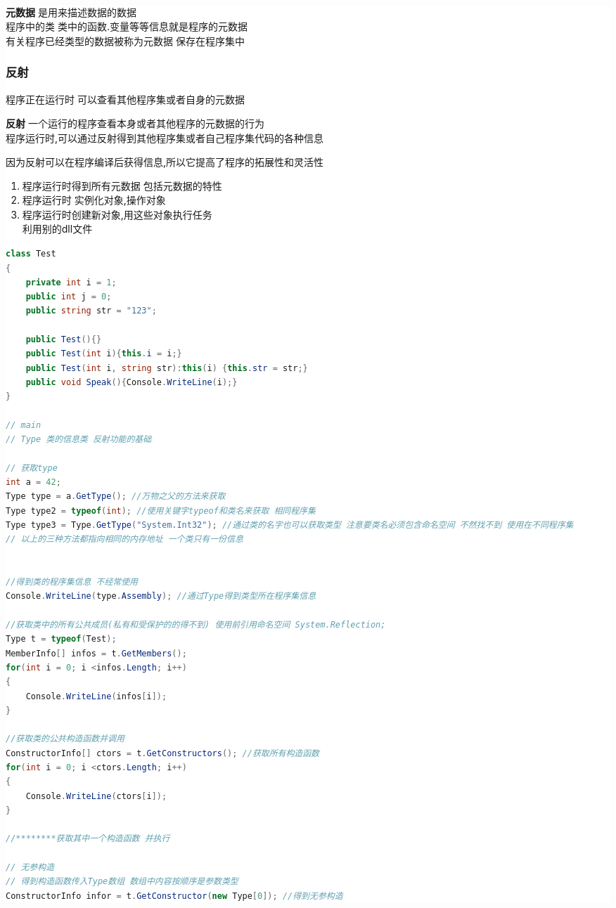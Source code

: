 **元数据**
是用来描述数据的数据        
程序中的类 类中的函数.变量等等信息就是程序的元数据      
有关程序已经类型的数据被称为元数据 保存在程序集中 

### 反射
程序正在运行时 可以查看其他程序集或者自身的元数据  

**反射** 一个运行的程序查看本身或者其他程序的元数据的行为                
程序运行时,可以通过反射得到其他程序集或者自己程序集代码的各种信息           

因为反射可以在程序编译后获得信息,所以它提高了程序的拓展性和灵活性                 
1. 程序运行时得到所有元数据 包括元数据的特性             
2. 程序运行时 实例化对象,操作对象        
3. 程序运行时创建新对象,用这些对象执行任务       
利用别的dll文件         

``` c#
class Test
{
    private int i = 1;
    public int j = 0;
    public string str = "123";

    public Test(){}
    public Test(int i){this.i = i;}
    public Test(int i, string str):this(i) {this.str = str;}
    public void Speak(){Console.WriteLine(i);}
}

// main
// Type 类的信息类 反射功能的基础

// 获取type
int a = 42;
Type type = a.GetType(); //万物之父的方法来获取
Type type2 = typeof(int); //使用关键字typeof和类名来获取 相同程序集
Type type3 = Type.GetType("System.Int32"); //通过类的名字也可以获取类型 注意要类名必须包含命名空间 不然找不到 使用在不同程序集
// 以上的三种方法都指向相同的内存地址 一个类只有一份信息


//得到类的程序集信息 不经常使用
Console.WriteLine(type.Assembly); //通过Type得到类型所在程序集信息

//获取类中的所有公共成员(私有和受保护的的得不到) 使用前引用命名空间 System.Reflection;
Type t = typeof(Test);
MemberInfo[] infos = t.GetMembers();
for(int i = 0; i <infos.Length; i++)
{
    Console.WriteLine(infos[i]);
}

//获取类的公共构造函数并调用
ConstructorInfo[] ctors = t.GetConstructors(); //获取所有构造函数
for(int i = 0; i <ctors.Length; i++)
{
    Console.WriteLine(ctors[i]);
}

//********获取其中一个构造函数 并执行

// 无参构造
// 得到构造函数传入Type数组 数组中内容按顺序是参数类型
ConstructorInfo infor = t.GetConstructor(new Type[0]); //得到无参构造

```